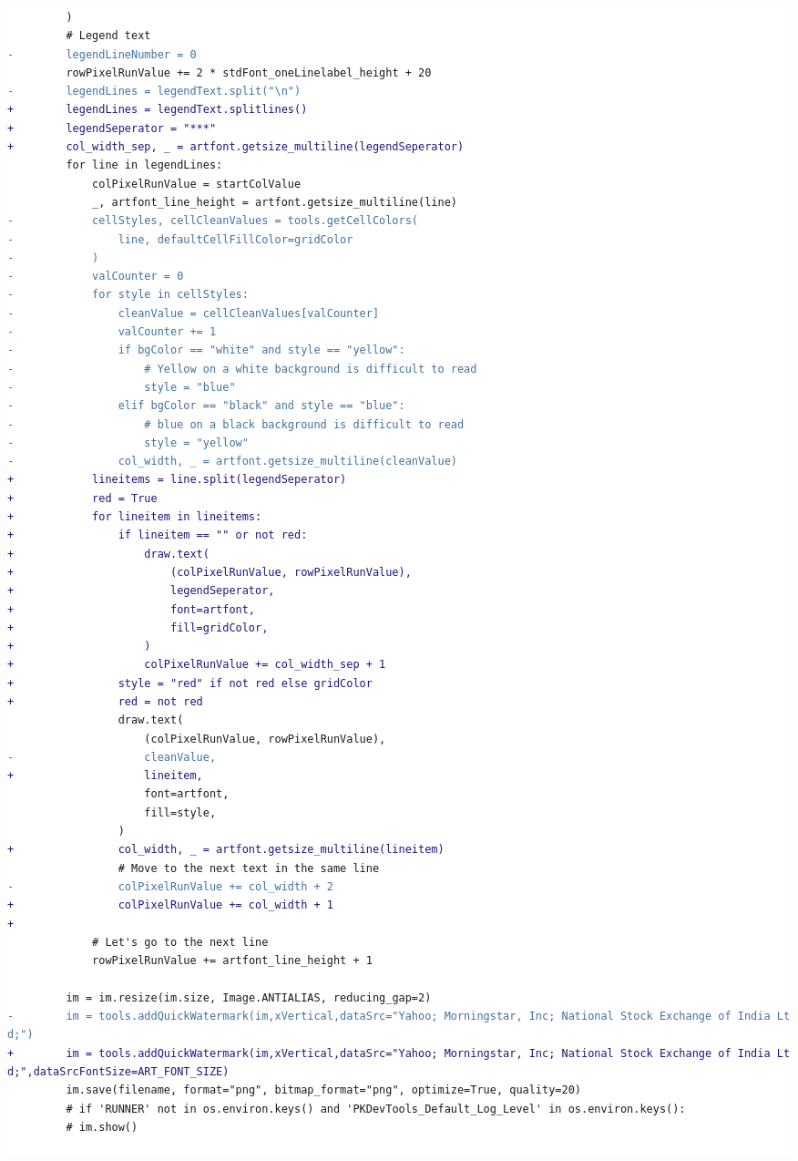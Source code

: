```diff
         )
         # Legend text
-        legendLineNumber = 0
         rowPixelRunValue += 2 * stdFont_oneLinelabel_height + 20
-        legendLines = legendText.split("\n")
+        legendLines = legendText.splitlines()
+        legendSeperator = "***"
+        col_width_sep, _ = artfont.getsize_multiline(legendSeperator)
         for line in legendLines:
             colPixelRunValue = startColValue
             _, artfont_line_height = artfont.getsize_multiline(line)
-            cellStyles, cellCleanValues = tools.getCellColors(
-                line, defaultCellFillColor=gridColor
-            )
-            valCounter = 0
-            for style in cellStyles:
-                cleanValue = cellCleanValues[valCounter]
-                valCounter += 1
-                if bgColor == "white" and style == "yellow":
-                    # Yellow on a white background is difficult to read
-                    style = "blue"
-                elif bgColor == "black" and style == "blue":
-                    # blue on a black background is difficult to read
-                    style = "yellow"
-                col_width, _ = artfont.getsize_multiline(cleanValue)
+            lineitems = line.split(legendSeperator)
+            red = True
+            for lineitem in lineitems:
+                if lineitem == "" or not red:
+                    draw.text(
+                        (colPixelRunValue, rowPixelRunValue),
+                        legendSeperator,
+                        font=artfont,
+                        fill=gridColor,
+                    )
+                    colPixelRunValue += col_width_sep + 1
+                style = "red" if not red else gridColor
+                red = not red
                 draw.text(
                     (colPixelRunValue, rowPixelRunValue),
-                    cleanValue,
+                    lineitem,
                     font=artfont,
                     fill=style,
                 )
+                col_width, _ = artfont.getsize_multiline(lineitem)
                 # Move to the next text in the same line
-                colPixelRunValue += col_width + 2
+                colPixelRunValue += col_width + 1
+                
             # Let's go to the next line
             rowPixelRunValue += artfont_line_height + 1
 
         im = im.resize(im.size, Image.ANTIALIAS, reducing_gap=2)
-        im = tools.addQuickWatermark(im,xVertical,dataSrc="Yahoo; Morningstar, Inc; National Stock Exchange of India Ltd;")
+        im = tools.addQuickWatermark(im,xVertical,dataSrc="Yahoo; Morningstar, Inc; National Stock Exchange of India Ltd;",dataSrcFontSize=ART_FONT_SIZE)
         im.save(filename, format="png", bitmap_format="png", optimize=True, quality=20)
         # if 'RUNNER' not in os.environ.keys() and 'PKDevTools_Default_Log_Level' in os.environ.keys():
         # im.show()
 
```

 [MADE-IN-INDIA-badge]: https://img.shields.io/badge/MADE%20WITH%20%E2%9D%A4%20IN-INDIA-orange
 [MADE-IN-INDIA]: https://en.wikipedia.org/wiki/India
 [Windows-badge]: https://img.shields.io/badge/Windows-0078D6?logo=windows&logoColor=white
 [Linux-badge]: https://img.shields.io/badge/Linux-FCC624?logo=linux&logoColor=black
 [Mac OS-badge]: https://img.shields.io/badge/mac%20os-D3D3D3?logo=apple&logoColor=000000
 [GitHub release (latest by date)-badge]: https://img.shields.io/github/v/release/pkjmesra/PKScreener
 [GitHub release (latest by date)]: https://github.com/pkjmesra/PKScreener/releases/latest
 [pypi-badge]: https://img.shields.io/pypi/v/pkscreener.svg?style=flat-square
 [pypi]: https://pypi.python.org/pypi/pkscreener
 [wheel-badge]: https://img.shields.io/pypi/wheel/pkscreener.svg?style=flat-square
 [GitHub all releases]: https://img.shields.io/github/downloads/pkjmesra/PKScreener/total?color=Green&label=Downloads&style=for-the-badge
 [License-badge]: https://img.shields.io/github/license/pkjmesra/PKScreener?style=for-the-badge
 [MADE-IN-INDIA-badge]: https://img.shields.io/badge/MADE%20WITH%20%E2%9D%A4%20IN-INDIA-orange
 [MADE-IN-INDIA]: https://en.wikipedia.org/wiki/India
 [Windows-badge]: https://img.shields.io/badge/Windows-0078D6?logo=windows&logoColor=white
 [Linux-badge]: https://img.shields.io/badge/Linux-FCC624?logo=linux&logoColor=black
 [Mac OS-badge]: https://img.shields.io/badge/mac%20os-D3D3D3?logo=apple&logoColor=000000
 [GitHub release (latest by date)-badge]: https://img.shields.io/github/v/release/pkjmesra/PKScreener
 [GitHub release (latest by date)]: https://github.com/pkjmesra/PKScreener/releases/latest
 [pypi-badge]: https://img.shields.io/pypi/v/pkscreener.svg?style=flat-square
 [pypi]: https://pypi.python.org/pypi/pkscreener
 [wheel-badge]: https://img.shields.io/pypi/wheel/pkscreener.svg?style=flat-square
 [GitHub all releases]: https://img.shields.io/github/downloads/pkjmesra/PKScreener/total?color=Green&label=Downloads&style=for-the-badge
 [License-badge]: https://img.shields.io/github/license/pkjmesra/PKScreener?style=for-the-badge
 [MADE-IN-INDIA-badge]: https://img.shields.io/badge/MADE%20WITH%20%E2%9D%A4%20IN-INDIA-orange
 [MADE-IN-INDIA]: https://en.wikipedia.org/wiki/India
 [Windows-badge]: https://img.shields.io/badge/Windows-0078D6?logo=windows&logoColor=white
 [Linux-badge]: https://img.shields.io/badge/Linux-FCC624?logo=linux&logoColor=black
 [Mac OS-badge]: https://img.shields.io/badge/mac%20os-D3D3D3?logo=apple&logoColor=000000
 [GitHub release (latest by date)-badge]: https://img.shields.io/github/v/release/pkjmesra/PKScreener
 [GitHub release (latest by date)]: https://github.com/pkjmesra/PKScreener/releases/latest
 [pypi-badge]: https://img.shields.io/pypi/v/pkscreener.svg?style=flat-square
 [pypi]: https://pypi.python.org/pypi/pkscreener
 [wheel-badge]: https://img.shields.io/pypi/wheel/pkscreener.svg?style=flat-square
 [GitHub all releases]: https://img.shields.io/github/downloads/pkjmesra/PKScreener/total?color=Green&label=Downloads&style=for-the-badge
 [License-badge]: https://img.shields.io/github/license/pkjmesra/PKScreener?style=for-the-badge